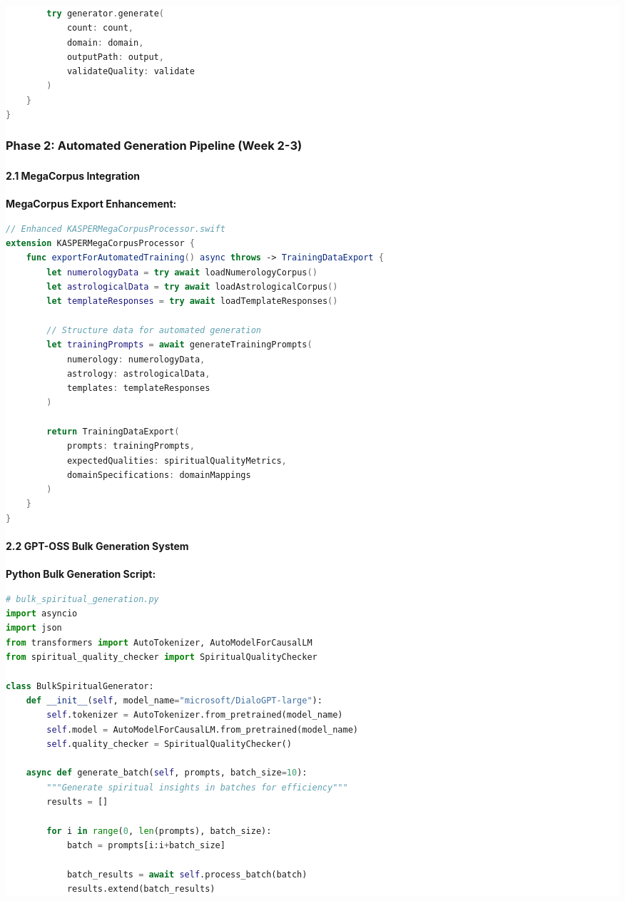 ```swift
        try generator.generate(
            count: count,
            domain: domain,
            outputPath: output,
            validateQuality: validate
        )
    }
}
```

### Phase 2: Automated Generation Pipeline (Week 2-3)

#### 2.1 MegaCorpus Integration

**MegaCorpus Export Enhancement:**
```swift
// Enhanced KASPERMegaCorpusProcessor.swift
extension KASPERMegaCorpusProcessor {
    func exportForAutomatedTraining() async throws -> TrainingDataExport {
        let numerologyData = try await loadNumerologyCorpus()
        let astrologicalData = try await loadAstrologicalCorpus()
        let templateResponses = try await loadTemplateResponses()
        
        // Structure data for automated generation
        let trainingPrompts = await generateTrainingPrompts(
            numerology: numerologyData,
            astrology: astrologicalData,
            templates: templateResponses
        )
        
        return TrainingDataExport(
            prompts: trainingPrompts,
            expectedQualities: spiritualQualityMetrics,
            domainSpecifications: domainMappings
        )
    }
}
```

#### 2.2 GPT-OSS Bulk Generation System

**Python Bulk Generation Script:**
```python
# bulk_spiritual_generation.py
import asyncio
import json
from transformers import AutoTokenizer, AutoModelForCausalLM
from spiritual_quality_checker import SpiritualQualityChecker

class BulkSpiritualGenerator:
    def __init__(self, model_name="microsoft/DialoGPT-large"):
        self.tokenizer = AutoTokenizer.from_pretrained(model_name)
        self.model = AutoModelForCausalLM.from_pretrained(model_name)
        self.quality_checker = SpiritualQualityChecker()
        
    async def generate_batch(self, prompts, batch_size=10):
        """Generate spiritual insights in batches for efficiency"""
        results = []
        
        for i in range(0, len(prompts), batch_size):
            batch = prompts[i:i+batch_size]
            
            batch_results = await self.process_batch(batch)
            results.extend(batch_results)
```